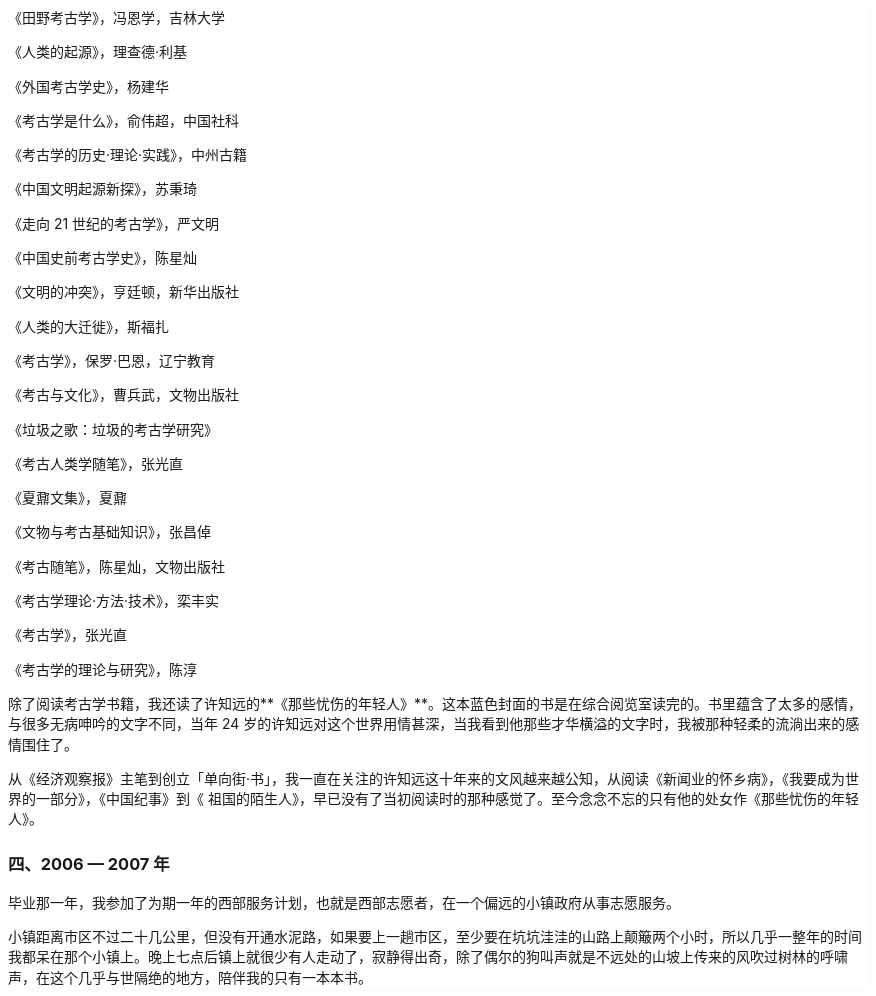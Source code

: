 《田野考古学》，冯恩学，吉林大学
>
《人类的起源》，理查德·利基
>
《外国考古学史》，杨建华
>
《考古学是什么》，俞伟超，中国社科
>
《考古学的历史·理论·实践》，中州古籍
>
《中国文明起源新探》，苏秉琦
>
《走向 21 世纪的考古学》，严文明
>
《中国史前考古学史》，陈星灿
>
《文明的冲突》，亨廷顿，新华出版社
>
《人类的大迁徙》，斯福扎
>
《考古学》，保罗·巴恩，辽宁教育
>
《考古与文化》，曹兵武，文物出版社
>
《垃圾之歌：垃圾的考古学研究》
>
《考古人类学随笔》，张光直
>
《夏鼐文集》，夏鼐
>
《文物与考古基础知识》，张昌倬
>
《考古随笔》，陈星灿，文物出版社
>
《考古学理论·方法·技术》，栾丰实
>
《考古学》，张光直
>
《考古学的理论与研究》，陈淳

除了阅读考古学书籍，我还读了许知远的**《那些忧伤的年轻人》**。这本蓝色封面的书是在综合阅览室读完的。书里蕴含了太多的感情，与很多无病呻吟的文字不同，当年 24 岁的许知远对这个世界用情甚深，当我看到他那些才华横溢的文字时，我被那种轻柔的流淌出来的感情围住了。

从《经济观察报》主笔到创立「单向街·书」，我一直在关注的许知远这十年来的文风越来越公知，从阅读《新闻业的怀乡病》，《我要成为世界的一部分》，《中国纪事》到《 祖国的陌生人》，早已没有了当初阅读时的那种感觉了。至今念念不忘的只有他的处女作《那些忧伤的年轻人》。

### 四、2006 — 2007 年

毕业那一年，我参加了为期一年的西部服务计划，也就是西部志愿者，在一个偏远的小镇政府从事志愿服务。

小镇距离市区不过二十几公里，但没有开通水泥路，如果要上一趟市区，至少要在坑坑洼洼的山路上颠簸两个小时，所以几乎一整年的时间我都呆在那个小镇上。晚上七点后镇上就很少有人走动了，寂静得出奇，除了偶尔的狗叫声就是不远处的山坡上传来的风吹过树林的呼啸声，在这个几乎与世隔绝的地方，陪伴我的只有一本本书。
